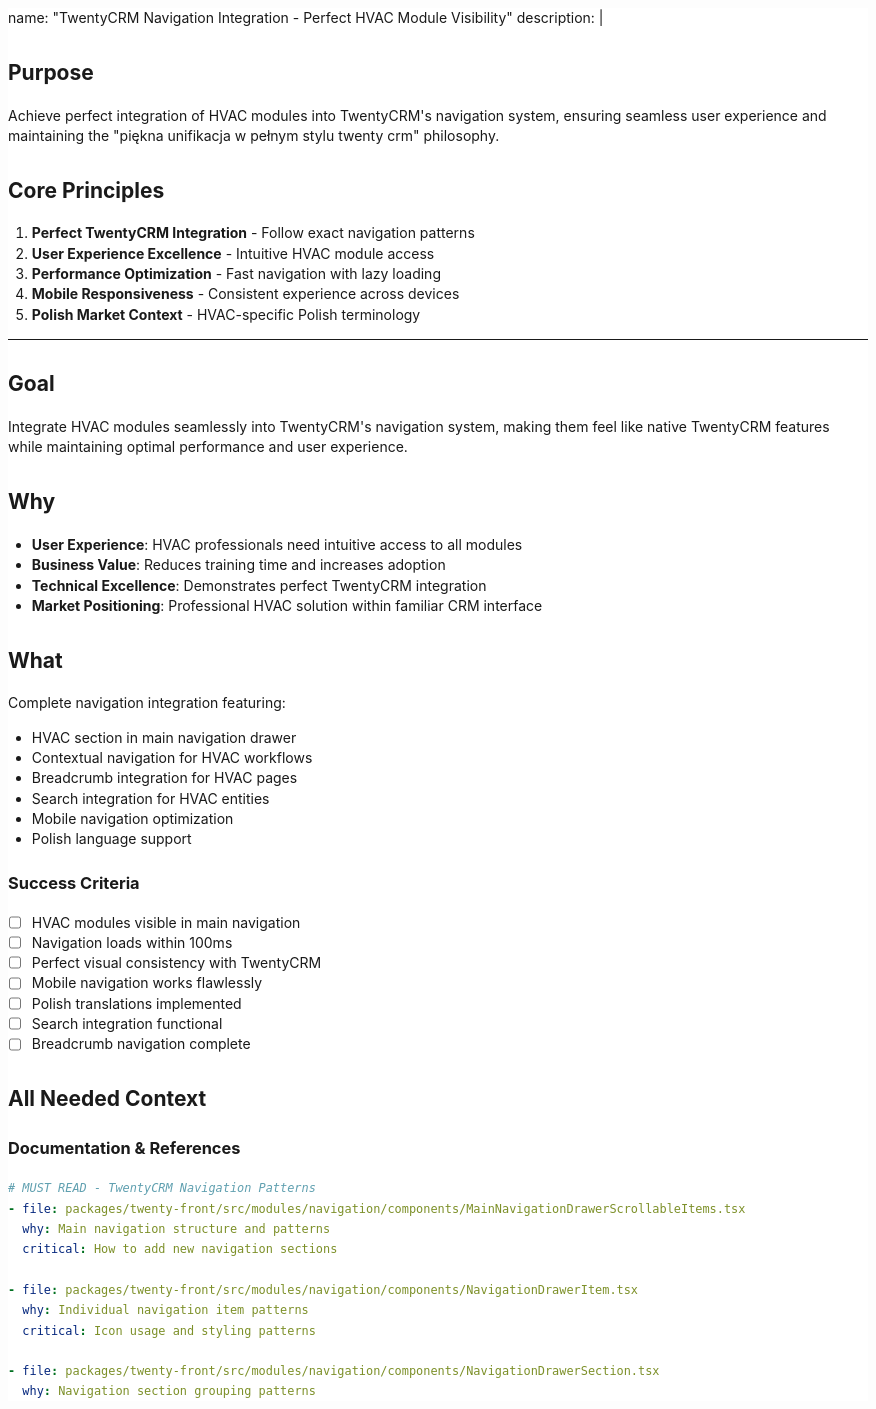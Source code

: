 name: "TwentyCRM Navigation Integration - Perfect HVAC Module Visibility"
description: |

## Purpose
Achieve perfect integration of HVAC modules into TwentyCRM's navigation system, ensuring seamless user experience and maintaining the "piękna unifikacja w pełnym stylu twenty crm" philosophy.

## Core Principles
1. **Perfect TwentyCRM Integration** - Follow exact navigation patterns
2. **User Experience Excellence** - Intuitive HVAC module access
3. **Performance Optimization** - Fast navigation with lazy loading
4. **Mobile Responsiveness** - Consistent experience across devices
5. **Polish Market Context** - HVAC-specific Polish terminology

---

## Goal
Integrate HVAC modules seamlessly into TwentyCRM's navigation system, making them feel like native TwentyCRM features while maintaining optimal performance and user experience.

## Why
- **User Experience**: HVAC professionals need intuitive access to all modules
- **Business Value**: Reduces training time and increases adoption
- **Technical Excellence**: Demonstrates perfect TwentyCRM integration
- **Market Positioning**: Professional HVAC solution within familiar CRM interface

## What
Complete navigation integration featuring:
- HVAC section in main navigation drawer
- Contextual navigation for HVAC workflows
- Breadcrumb integration for HVAC pages
- Search integration for HVAC entities
- Mobile navigation optimization
- Polish language support

### Success Criteria
- [ ] HVAC modules visible in main navigation
- [ ] Navigation loads within 100ms
- [ ] Perfect visual consistency with TwentyCRM
- [ ] Mobile navigation works flawlessly
- [ ] Polish translations implemented
- [ ] Search integration functional
- [ ] Breadcrumb navigation complete

## All Needed Context

### Documentation & References
```yaml
# MUST READ - TwentyCRM Navigation Patterns
- file: packages/twenty-front/src/modules/navigation/components/MainNavigationDrawerScrollableItems.tsx
  why: Main navigation structure and patterns
  critical: How to add new navigation sections
  
- file: packages/twenty-front/src/modules/navigation/components/NavigationDrawerItem.tsx
  why: Individual navigation item patterns
  critical: Icon usage and styling patterns
  
- file: packages/twenty-front/src/modules/navigation/components/NavigationDrawerSection.tsx
  why: Navigation section grouping patterns
```